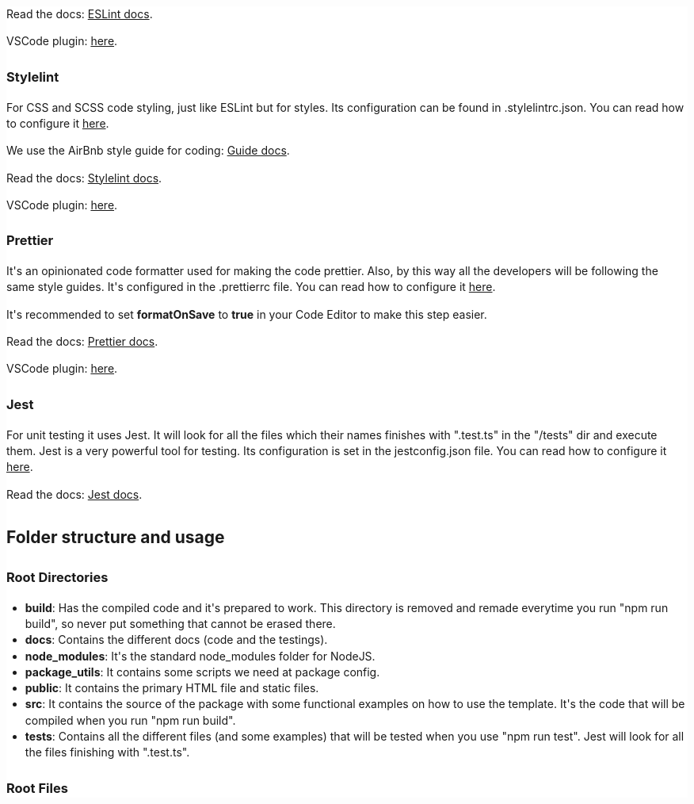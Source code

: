 Read the docs: [ESLint docs](https://eslint.org/).

VSCode plugin: [here](https://marketplace.visualstudio.com/items?itemName=dbaeumer.vscode-eslint).

### Stylelint

For CSS and SCSS code styling, just like ESLint but for styles. Its configuration can be found in .stylelintrc.json. You can read how to configure it [here](https://stylelint.io/user-guide/usage/options).

We use the AirBnb style guide for coding: [Guide docs](https://github.com/airbnb/css).

Read the docs: [Stylelint docs](https://stylelint.io/user-guide/get-started).

VSCode plugin: [here](https://marketplace.visualstudio.com/items?itemName=stylelint.vscode-stylelint).

### Prettier

It's an opinionated code formatter used for making the code prettier. Also, by this way all the developers will be following the same style guides. It's configured in the .prettierrc file. You can read how to configure it [here](https://prettier.io/docs/en/configuration.html).

It's recommended to set **formatOnSave** to **true** in your Code Editor to make this step easier.

Read the docs: [Prettier docs](https://prettier.io/).

VSCode plugin: [here](https://marketplace.visualstudio.com/items?itemName=esbenp.prettier-vscode).

### Jest

For unit testing it uses Jest. It will look for all the files which their names finishes with ".test.ts" in the "/tests" dir and execute them. Jest is a very powerful tool for testing. Its configuration is set in the jestconfig.json file. You can read how to configure it [here](https://jestjs.io/docs/en/configuration).

Read the docs: [Jest docs](https://jestjs.io/).

## Folder structure and usage

### Root Directories

- **build**: Has the compiled code and it's prepared to work. This directory is removed and remade everytime you run "npm run build", so never put something that cannot be erased there.
- **docs**: Contains the different docs (code and the testings).
- **node_modules**: It's the standard node_modules folder for NodeJS.
- **package_utils**: It contains some scripts we need at package config.
- **public**: It contains the primary HTML file and static files.
- **src**: It contains the source of the package with some functional examples on how to use the template. It's the code that will be compiled when you run "npm run build".
- **tests**: Contains all the different files (and some examples) that will be tested when you use "npm run test". Jest will look for all the files finishing with ".test.ts".

### Root Files
